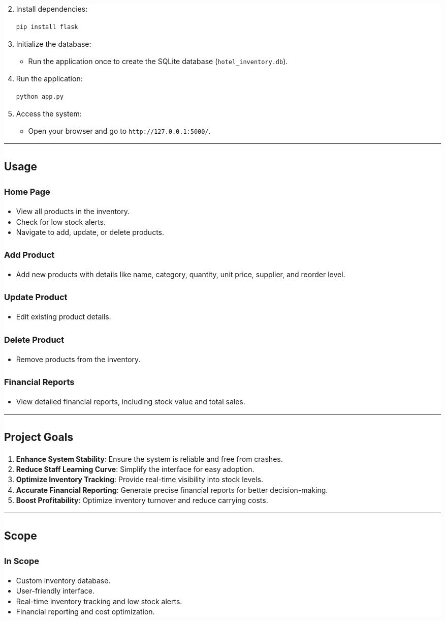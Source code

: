 2. Install dependencies:
   ```bash
   pip install flask
   ```

3. Initialize the database:
   - Run the application once to create the SQLite database (`hotel_inventory.db`).

4. Run the application:
   ```bash
   python app.py
   ```

5. Access the system:
   - Open your browser and go to `http://127.0.0.1:5000/`.

---

## Usage

### Home Page
- View all products in the inventory.
- Check for low stock alerts.
- Navigate to add, update, or delete products.

### Add Product
- Add new products with details like name, category, quantity, unit price, supplier, and reorder level.

### Update Product
- Edit existing product details.

### Delete Product
- Remove products from the inventory.

### Financial Reports
- View detailed financial reports, including stock value and total sales.

---

## Project Goals
1. **Enhance System Stability**: Ensure the system is reliable and free from crashes.
2. **Reduce Staff Learning Curve**: Simplify the interface for easy adoption.
3. **Optimize Inventory Tracking**: Provide real-time visibility into stock levels.
4. **Accurate Financial Reporting**: Generate precise financial reports for better decision-making.
5. **Boost Profitability**: Optimize inventory turnover and reduce carrying costs.

---

## Scope
### In Scope
- Custom inventory database.
- User-friendly interface.
- Real-time inventory tracking and low stock alerts.
- Financial reporting and cost optimization.
